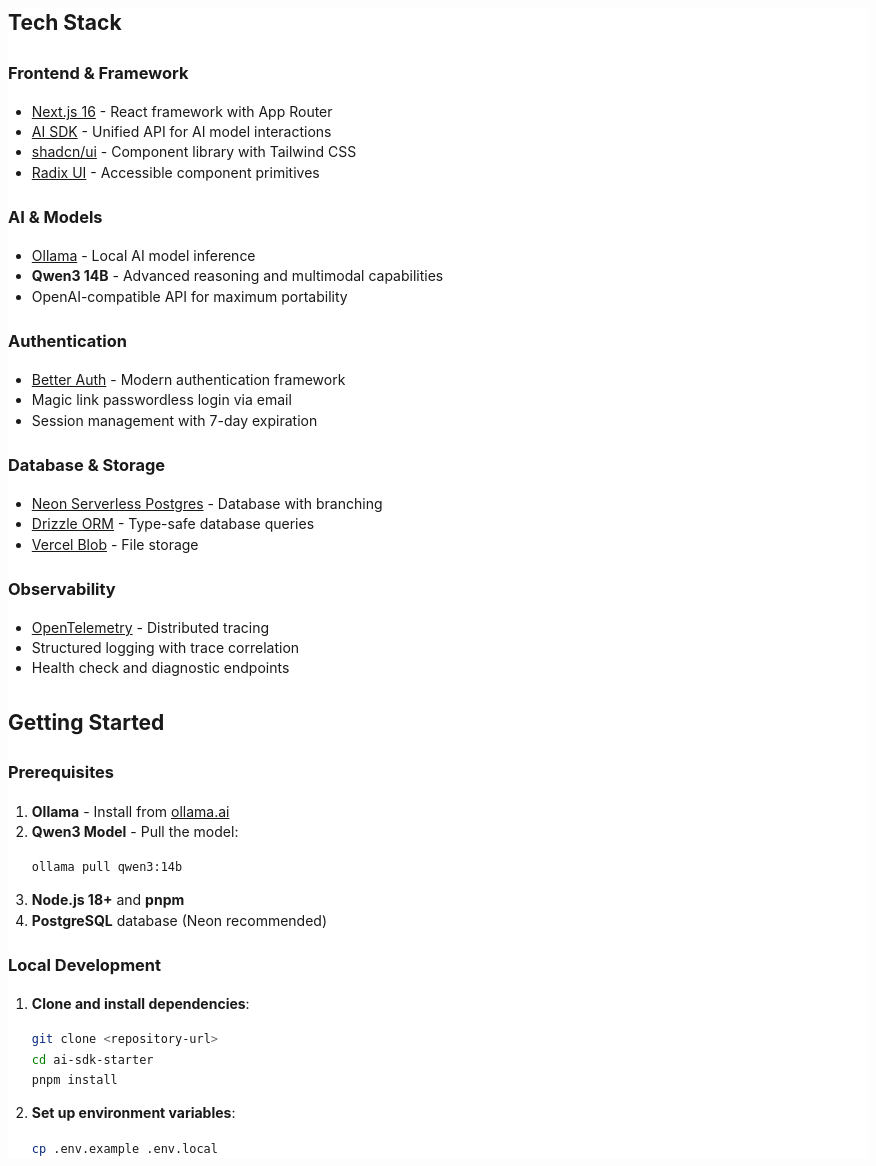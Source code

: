 ## Tech Stack

### Frontend & Framework
- [Next.js 16](https://nextjs.org) - React framework with App Router
- [AI SDK](https://ai-sdk.dev) - Unified API for AI model interactions
- [shadcn/ui](https://ui.shadcn.com) - Component library with Tailwind CSS
- [Radix UI](https://radix-ui.com) - Accessible component primitives

### AI & Models
- [Ollama](https://ollama.ai) - Local AI model inference
- **Qwen3 14B** - Advanced reasoning and multimodal capabilities
- OpenAI-compatible API for maximum portability

### Authentication
- [Better Auth](https://better-auth.com) - Modern authentication framework
- Magic link passwordless login via email
- Session management with 7-day expiration

### Database & Storage
- [Neon Serverless Postgres](https://neon.tech) - Database with branching
- [Drizzle ORM](https://orm.drizzle.team) - Type-safe database queries
- [Vercel Blob](https://vercel.com/storage/blob) - File storage

### Observability
- [OpenTelemetry](https://opentelemetry.io) - Distributed tracing
- Structured logging with trace correlation
- Health check and diagnostic endpoints

## Getting Started

### Prerequisites

1. **Ollama** - Install from [ollama.ai](https://ollama.ai)
2. **Qwen3 Model** - Pull the model:
   ```bash
   ollama pull qwen3:14b
   ```
3. **Node.js 18+** and **pnpm**
4. **PostgreSQL** database (Neon recommended)

### Local Development

1. **Clone and install dependencies**:
   ```bash
   git clone <repository-url>
   cd ai-sdk-starter
   pnpm install
   ```

2. **Set up environment variables**:
   ```bash
   cp .env.example .env.local
   ```
